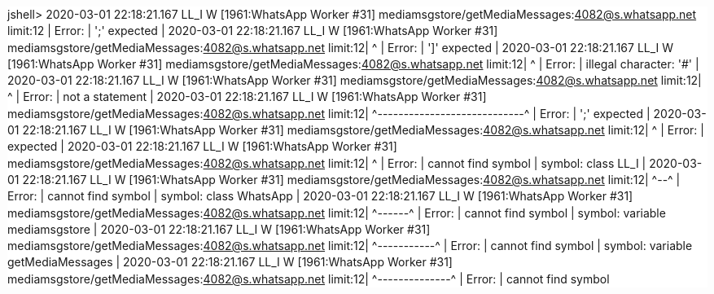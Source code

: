 jshell> 2020-03-01 22:18:21.167 LL_I W [1961:WhatsApp Worker #31] mediamsgstore/getMediaMessages:4082@s.whatsapp.net limit:12
|  Error:
|  ';' expected
|  2020-03-01 22:18:21.167 LL_I W [1961:WhatsApp Worker #31] mediamsgstore/getMediaMessages:4082@s.whatsapp.net limit:12|            ^
|  Error:
|  ']' expected
|  2020-03-01 22:18:21.167 LL_I W [1961:WhatsApp Worker #31] mediamsgstore/getMediaMessages:4082@s.whatsapp.net limit:12|                                  ^
|  Error:
|  illegal character: '#'
|  2020-03-01 22:18:21.167 LL_I W [1961:WhatsApp Worker #31] mediamsgstore/getMediaMessages:4082@s.whatsapp.net limit:12|                                                       ^
|  Error:
|  not a statement
|  2020-03-01 22:18:21.167 LL_I W [1961:WhatsApp Worker #31] mediamsgstore/getMediaMessages:4082@s.whatsapp.net limit:12|                                                            ^----------------------------^
|  Error:
|  ';' expected
|  2020-03-01 22:18:21.167 LL_I W [1961:WhatsApp Worker #31] mediamsgstore/getMediaMessages:4082@s.whatsapp.net limit:12|                                                                                          ^
|  Error:
|  <identifier> expected
|  2020-03-01 22:18:21.167 LL_I W [1961:WhatsApp Worker #31] mediamsgstore/getMediaMessages:4082@s.whatsapp.net limit:12|                                                                                                                    ^
|  Error:
|  cannot find symbol
|    symbol:   class LL_I
|  2020-03-01 22:18:21.167 LL_I W [1961:WhatsApp Worker #31] mediamsgstore/getMediaMessages:4082@s.whatsapp.net limit:12|                          ^--^
|  Error:
|  cannot find symbol
|    symbol:   class WhatsApp
|  2020-03-01 22:18:21.167 LL_I W [1961:WhatsApp Worker #31] mediamsgstore/getMediaMessages:4082@s.whatsapp.net limit:12|                                       ^------^
|  Error:
|  cannot find symbol
|    symbol:   variable mediamsgstore
|  2020-03-01 22:18:21.167 LL_I W [1961:WhatsApp Worker #31] mediamsgstore/getMediaMessages:4082@s.whatsapp.net limit:12|                                                            ^-----------^
|  Error:
|  cannot find symbol
|    symbol:   variable getMediaMessages
|  2020-03-01 22:18:21.167 LL_I W [1961:WhatsApp Worker #31] mediamsgstore/getMediaMessages:4082@s.whatsapp.net limit:12|                                                                          ^--------------^
|  Error:
|  cannot find symbol